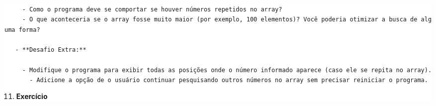          - Como o programa deve se comportar se houver números repetidos no array?
         - O que aconteceria se o array fosse muito maior (por exemplo, 100 elementos)? Você poderia otimizar a busca de alguma forma?
       
       - **Desafio Extra:**
         
         - Modifique o programa para exibir todas as posições onde o número informado aparece (caso ele se repita no array).
           - Adicione a opção de o usuário continuar pesquisando outros números no array sem precisar reiniciar o programa.

11. **Exercício**
